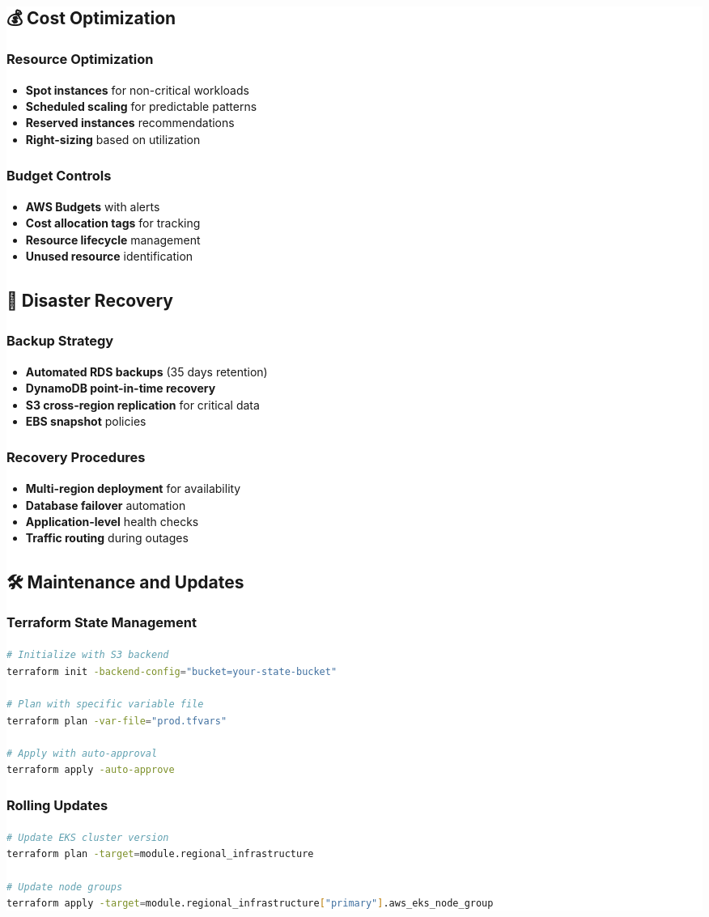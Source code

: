 ## 💰 Cost Optimization

### Resource Optimization
- **Spot instances** for non-critical workloads
- **Scheduled scaling** for predictable patterns
- **Reserved instances** recommendations
- **Right-sizing** based on utilization

### Budget Controls
- **AWS Budgets** with alerts
- **Cost allocation tags** for tracking
- **Resource lifecycle** management
- **Unused resource** identification

## 🔄 Disaster Recovery

### Backup Strategy
- **Automated RDS backups** (35 days retention)
- **DynamoDB point-in-time recovery**
- **S3 cross-region replication** for critical data
- **EBS snapshot** policies

### Recovery Procedures
- **Multi-region deployment** for availability
- **Database failover** automation
- **Application-level** health checks
- **Traffic routing** during outages

## 🛠️ Maintenance and Updates

### Terraform State Management
```bash
# Initialize with S3 backend
terraform init -backend-config="bucket=your-state-bucket"

# Plan with specific variable file
terraform plan -var-file="prod.tfvars"

# Apply with auto-approval
terraform apply -auto-approve
```

### Rolling Updates
```bash
# Update EKS cluster version
terraform plan -target=module.regional_infrastructure

# Update node groups
terraform apply -target=module.regional_infrastructure["primary"].aws_eks_node_group
```
